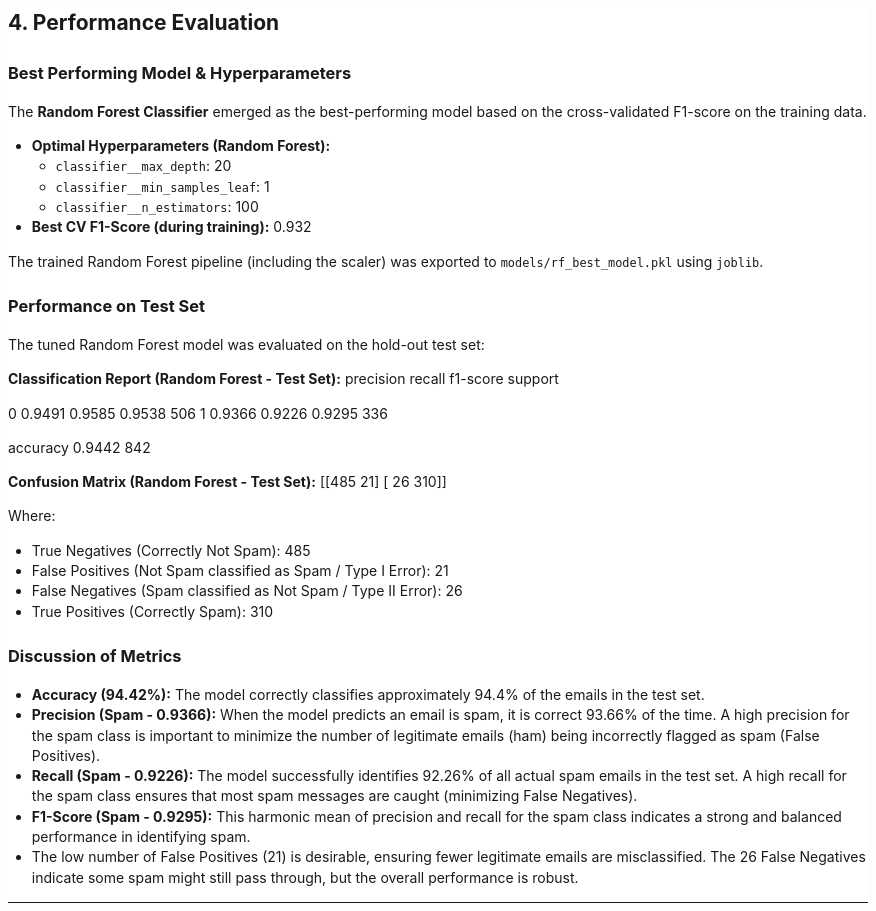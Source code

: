 ## 4. Performance Evaluation

### Best Performing Model & Hyperparameters
The **Random Forest Classifier** emerged as the best-performing model based on the cross-validated F1-score on the training data.

*   **Optimal Hyperparameters (Random Forest):**
    *   `classifier__max_depth`: 20
    *   `classifier__min_samples_leaf`: 1
    *   `classifier__n_estimators`: 100
*   **Best CV F1-Score (during training):** 0.932

The trained Random Forest pipeline (including the scaler) was exported to `models/rf_best_model.pkl` using `joblib`.

### Performance on Test Set
The tuned Random Forest model was evaluated on the hold-out test set:

**Classification Report (Random Forest - Test Set):**
precision    recall  f1-score   support

0     0.9491    0.9585    0.9538       506
1     0.9366    0.9226    0.9295       336

accuracy                         0.9442       842


**Confusion Matrix (Random Forest - Test Set):**
[[485 21]
[ 26 310]]

Where:
*   True Negatives (Correctly Not Spam): 485
*   False Positives (Not Spam classified as Spam / Type I Error): 21
*   False Negatives (Spam classified as Not Spam / Type II Error): 26
*   True Positives (Correctly Spam): 310

### Discussion of Metrics
*   **Accuracy (94.42%):** The model correctly classifies approximately 94.4% of the emails in the test set.
*   **Precision (Spam - 0.9366):** When the model predicts an email is spam, it is correct 93.66% of the time. A high precision for the spam class is important to minimize the number of legitimate emails (ham) being incorrectly flagged as spam (False Positives).
*   **Recall (Spam - 0.9226):** The model successfully identifies 92.26% of all actual spam emails in the test set. A high recall for the spam class ensures that most spam messages are caught (minimizing False Negatives).
*   **F1-Score (Spam - 0.9295):** This harmonic mean of precision and recall for the spam class indicates a strong and balanced performance in identifying spam.
*   The low number of False Positives (21) is desirable, ensuring fewer legitimate emails are misclassified. The 26 False Negatives indicate some spam might still pass through, but the overall performance is robust.

---
